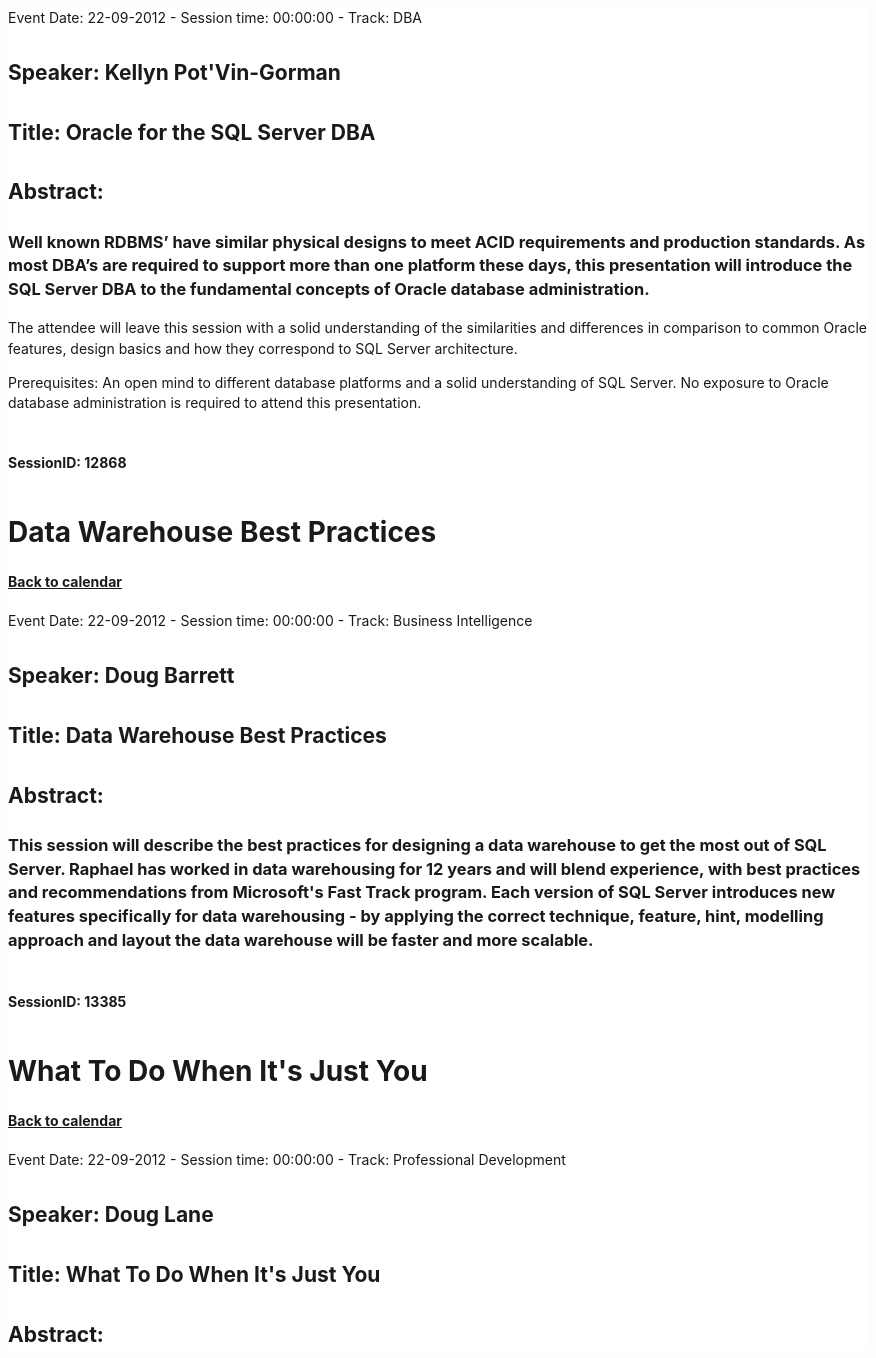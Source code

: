 Event Date: 22-09-2012 - Session time: 00:00:00 - Track: DBA
## Speaker: Kellyn Pot'Vin-Gorman
## Title: Oracle for the SQL Server DBA
## Abstract:
### Well known RDBMS’ have similar physical designs to meet ACID requirements and production standards.  As most DBA’s are required to support more than one platform these days, this presentation will introduce the SQL Server DBA to the fundamental concepts of Oracle database administration.

The attendee will leave this session with a solid understanding of the similarities and differences in comparison to common Oracle features, design basics and how they correspond to SQL Server architecture. 

 
Prerequisites:  An open mind to different database platforms and a solid understanding of SQL Server.  No exposure to Oracle database administration is required to attend this presentation.
#  
#### SessionID: 12868
# Data Warehouse Best Practices
#### [Back to calendar](#SQLSaturday-#169---Denver-2012)
Event Date: 22-09-2012 - Session time: 00:00:00 - Track: Business Intelligence
## Speaker: Doug Barrett
## Title: Data Warehouse Best Practices
## Abstract:
### This session will describe the best practices for designing a data warehouse to get the most out of SQL Server.  Raphael has worked in data warehousing for 12 years and will blend experience, with best practices and recommendations from Microsoft's Fast Track program.  Each version of SQL Server introduces new features specifically for data warehousing - by applying the correct technique, feature, hint, modelling approach and layout the data warehouse will be faster and more scalable.
#  
#### SessionID: 13385
# What To Do When It's Just You
#### [Back to calendar](#SQLSaturday-#169---Denver-2012)
Event Date: 22-09-2012 - Session time: 00:00:00 - Track: Professional Development
## Speaker: Doug Lane
## Title: What To Do When It's Just You
## Abstract: